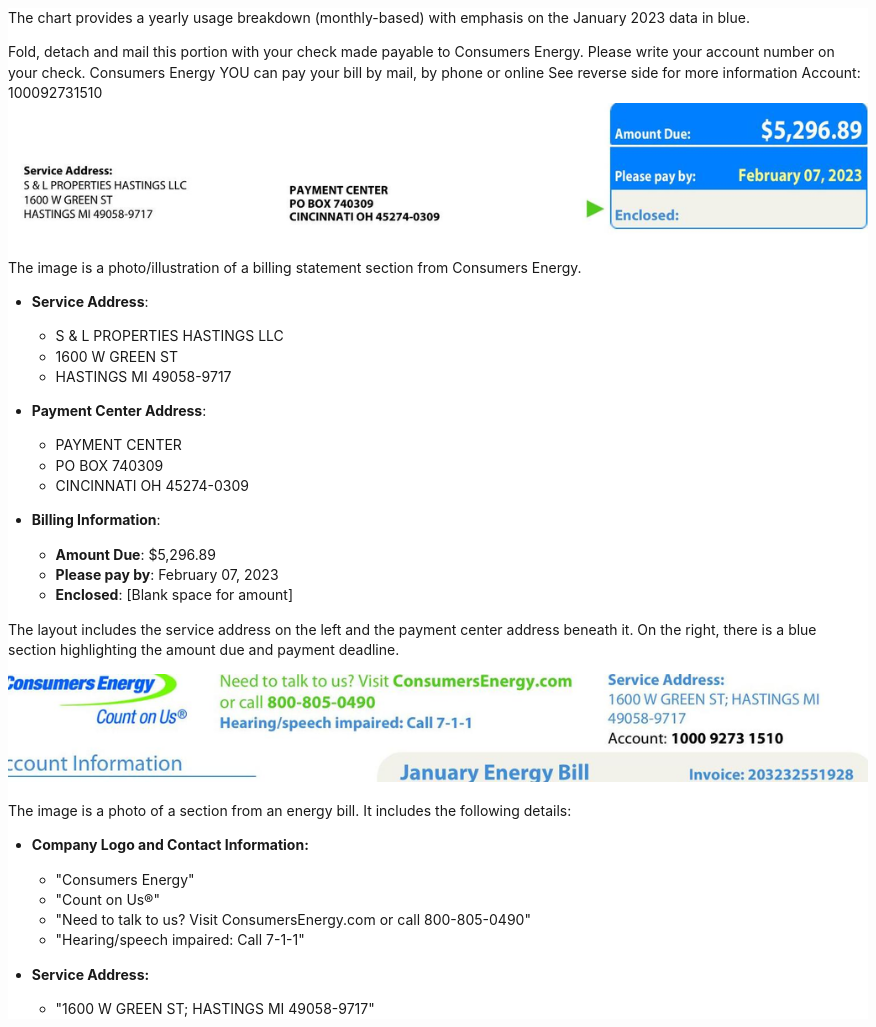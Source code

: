The chart provides a yearly usage breakdown (monthly-based) with emphasis on the January 2023 data in blue.

Fold, detach and mail this portion with your check made payable to Consumers Energy. Please write your account number on your check.
Consumers Energy
YOU can pay your bill by mail, by phone or online
See reverse side for more information
Account: 100092731510
![](images/img-3.jpeg)

The image is a photo/illustration of a billing statement section from Consumers Energy. 

- **Service Address**: 
  - S & L PROPERTIES HASTINGS LLC
  - 1600 W GREEN ST
  - HASTINGS MI 49058-9717

- **Payment Center Address**:
  - PAYMENT CENTER
  - PO BOX 740309
  - CINCINNATI OH 45274-0309

- **Billing Information**:
  - **Amount Due**: $5,296.89
  - **Please pay by**: February 07, 2023
  - **Enclosed**: [Blank space for amount]

The layout includes the service address on the left and the payment center address beneath it. On the right, there is a blue section highlighting the amount due and payment deadline.

![](images/img-4.jpeg)

The image is a photo of a section from an energy bill. It includes the following details:

- **Company Logo and Contact Information:**
  - "Consumers Energy"
  - "Count on Us®"
  - "Need to talk to us? Visit ConsumersEnergy.com or call 800-805-0490"
  - "Hearing/speech impaired: Call 7-1-1"

- **Service Address:**
  - "1600 W GREEN ST; HASTINGS MI 49058-9717"
